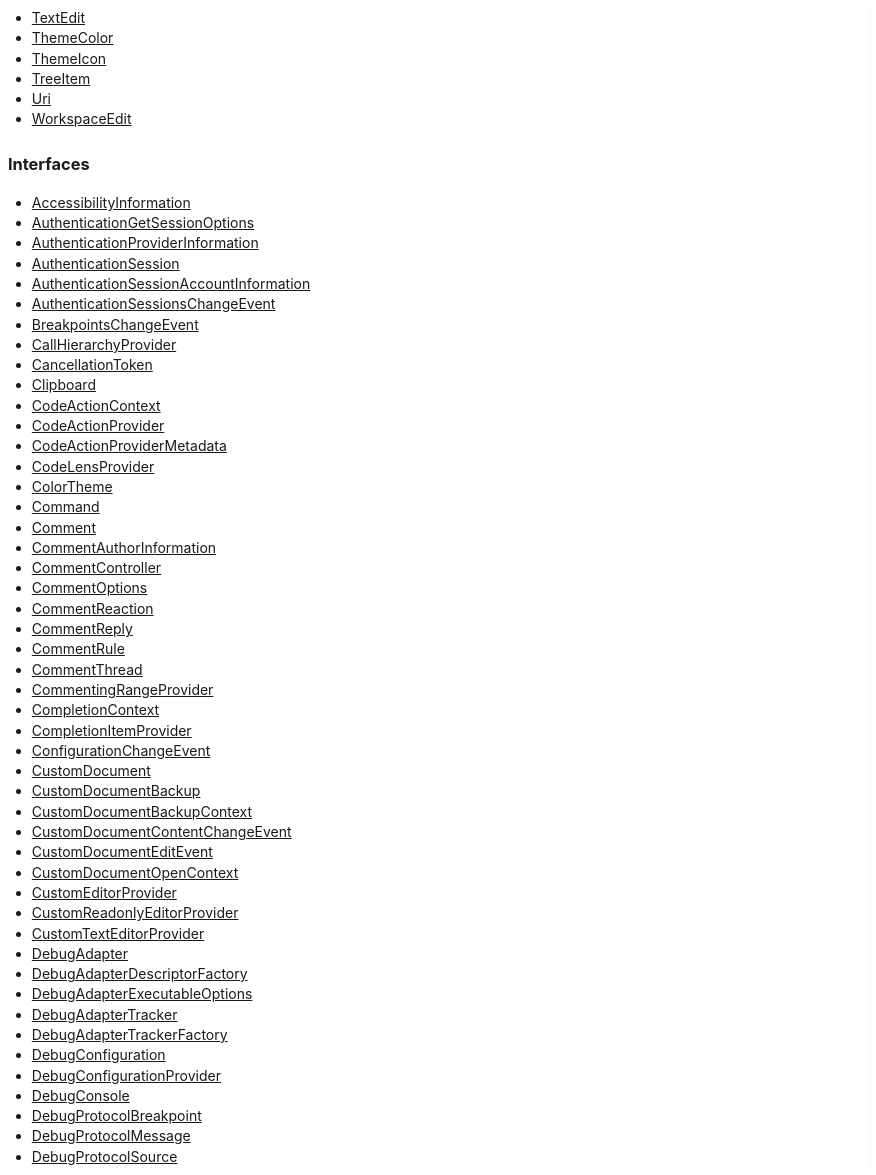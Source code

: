 * [TextEdit](../classes/_index_d_._plugin_.textedit.md)
* [ThemeColor](../classes/_index_d_._plugin_.themecolor.md)
* [ThemeIcon](../classes/_index_d_._plugin_.themeicon.md)
* [TreeItem](../classes/_index_d_._plugin_.treeitem.md)
* [Uri](../classes/_index_d_._plugin_.uri.md)
* [WorkspaceEdit](../classes/_index_d_._plugin_.workspaceedit.md)

### Interfaces

* [AccessibilityInformation](../interfaces/_index_d_._plugin_.accessibilityinformation.md)
* [AuthenticationGetSessionOptions](../interfaces/_index_d_._plugin_.authenticationgetsessionoptions.md)
* [AuthenticationProviderInformation](../interfaces/_index_d_._plugin_.authenticationproviderinformation.md)
* [AuthenticationSession](../interfaces/_index_d_._plugin_.authenticationsession.md)
* [AuthenticationSessionAccountInformation](../interfaces/_index_d_._plugin_.authenticationsessionaccountinformation.md)
* [AuthenticationSessionsChangeEvent](../interfaces/_index_d_._plugin_.authenticationsessionschangeevent.md)
* [BreakpointsChangeEvent](../interfaces/_index_d_._plugin_.breakpointschangeevent.md)
* [CallHierarchyProvider](../interfaces/_index_d_._plugin_.callhierarchyprovider.md)
* [CancellationToken](../interfaces/_index_d_._plugin_.cancellationtoken.md)
* [Clipboard](../interfaces/_index_d_._plugin_.clipboard.md)
* [CodeActionContext](../interfaces/_index_d_._plugin_.codeactioncontext.md)
* [CodeActionProvider](../interfaces/_index_d_._plugin_.codeactionprovider.md)
* [CodeActionProviderMetadata](../interfaces/_index_d_._plugin_.codeactionprovidermetadata.md)
* [CodeLensProvider](../interfaces/_index_d_._plugin_.codelensprovider.md)
* [ColorTheme](../interfaces/_index_d_._plugin_.colortheme.md)
* [Command](../interfaces/_index_d_._plugin_.command.md)
* [Comment](../interfaces/_index_d_._plugin_.comment.md)
* [CommentAuthorInformation](../interfaces/_index_d_._plugin_.commentauthorinformation.md)
* [CommentController](../interfaces/_index_d_._plugin_.commentcontroller.md)
* [CommentOptions](../interfaces/_index_d_._plugin_.commentoptions.md)
* [CommentReaction](../interfaces/_index_d_._plugin_.commentreaction.md)
* [CommentReply](../interfaces/_index_d_._plugin_.commentreply.md)
* [CommentRule](../interfaces/_index_d_._plugin_.commentrule.md)
* [CommentThread](../interfaces/_index_d_._plugin_.commentthread.md)
* [CommentingRangeProvider](../interfaces/_index_d_._plugin_.commentingrangeprovider.md)
* [CompletionContext](../interfaces/_index_d_._plugin_.completioncontext.md)
* [CompletionItemProvider](../interfaces/_index_d_._plugin_.completionitemprovider.md)
* [ConfigurationChangeEvent](../interfaces/_index_d_._plugin_.configurationchangeevent.md)
* [CustomDocument](../interfaces/_index_d_._plugin_.customdocument.md)
* [CustomDocumentBackup](../interfaces/_index_d_._plugin_.customdocumentbackup.md)
* [CustomDocumentBackupContext](../interfaces/_index_d_._plugin_.customdocumentbackupcontext.md)
* [CustomDocumentContentChangeEvent](../interfaces/_index_d_._plugin_.customdocumentcontentchangeevent.md)
* [CustomDocumentEditEvent](../interfaces/_index_d_._plugin_.customdocumenteditevent.md)
* [CustomDocumentOpenContext](../interfaces/_index_d_._plugin_.customdocumentopencontext.md)
* [CustomEditorProvider](../interfaces/_index_d_._plugin_.customeditorprovider.md)
* [CustomReadonlyEditorProvider](../interfaces/_index_d_._plugin_.customreadonlyeditorprovider.md)
* [CustomTextEditorProvider](../interfaces/_index_d_._plugin_.customtexteditorprovider.md)
* [DebugAdapter](../interfaces/_index_d_._plugin_.debugadapter.md)
* [DebugAdapterDescriptorFactory](../interfaces/_index_d_._plugin_.debugadapterdescriptorfactory.md)
* [DebugAdapterExecutableOptions](../interfaces/_index_d_._plugin_.debugadapterexecutableoptions.md)
* [DebugAdapterTracker](../interfaces/_index_d_._plugin_.debugadaptertracker.md)
* [DebugAdapterTrackerFactory](../interfaces/_index_d_._plugin_.debugadaptertrackerfactory.md)
* [DebugConfiguration](../interfaces/_index_d_._plugin_.debugconfiguration.md)
* [DebugConfigurationProvider](../interfaces/_index_d_._plugin_.debugconfigurationprovider.md)
* [DebugConsole](../interfaces/_index_d_._plugin_.debugconsole.md)
* [DebugProtocolBreakpoint](../interfaces/_index_d_._plugin_.debugprotocolbreakpoint.md)
* [DebugProtocolMessage](../interfaces/_index_d_._plugin_.debugprotocolmessage.md)
* [DebugProtocolSource](../interfaces/_index_d_._plugin_.debugprotocolsource.md)
